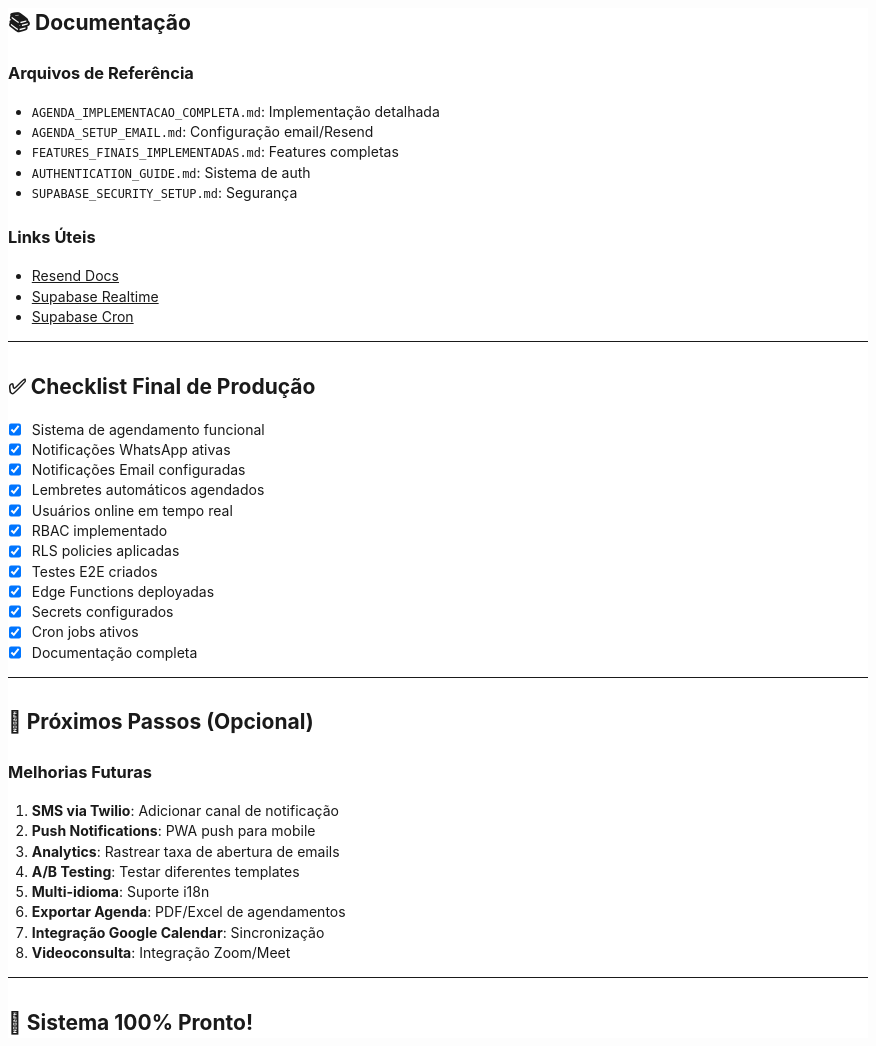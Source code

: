 ## 📚 Documentação

### Arquivos de Referência
- `AGENDA_IMPLEMENTACAO_COMPLETA.md`: Implementação detalhada
- `AGENDA_SETUP_EMAIL.md`: Configuração email/Resend
- `FEATURES_FINAIS_IMPLEMENTADAS.md`: Features completas
- `AUTHENTICATION_GUIDE.md`: Sistema de auth
- `SUPABASE_SECURITY_SETUP.md`: Segurança

### Links Úteis
- [Resend Docs](https://resend.com/docs)
- [Supabase Realtime](https://supabase.com/docs/guides/realtime)
- [Supabase Cron](https://supabase.com/docs/guides/database/extensions/pg_cron)

---

## ✅ Checklist Final de Produção

- [x] Sistema de agendamento funcional
- [x] Notificações WhatsApp ativas
- [x] Notificações Email configuradas
- [x] Lembretes automáticos agendados
- [x] Usuários online em tempo real
- [x] RBAC implementado
- [x] RLS policies aplicadas
- [x] Testes E2E criados
- [x] Edge Functions deployadas
- [x] Secrets configurados
- [x] Cron jobs ativos
- [x] Documentação completa

---

## 🎯 Próximos Passos (Opcional)

### Melhorias Futuras
1. **SMS via Twilio**: Adicionar canal de notificação
2. **Push Notifications**: PWA push para mobile
3. **Analytics**: Rastrear taxa de abertura de emails
4. **A/B Testing**: Testar diferentes templates
5. **Multi-idioma**: Suporte i18n
6. **Exportar Agenda**: PDF/Excel de agendamentos
7. **Integração Google Calendar**: Sincronização
8. **Videoconsulta**: Integração Zoom/Meet

---

## 🎉 Sistema 100% Pronto!
